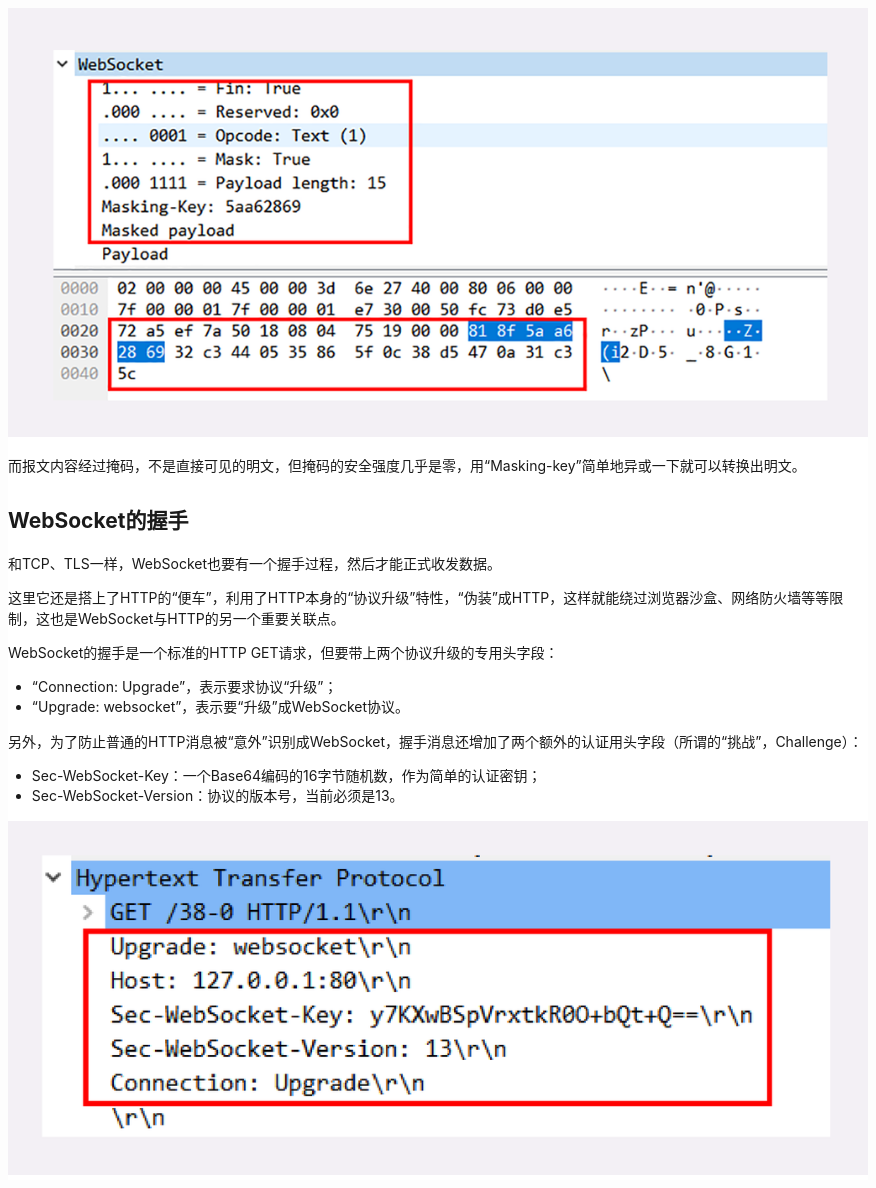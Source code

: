 ![](./httpsstatic001geekbangorgresourceimagec994c91ee4815097f5f9059ab798bb841594.png)

而报文内容经过掩码，不是直接可见的明文，但掩码的安全强度几乎是零，用“Masking-key”简单地异或一下就可以转换出明文。

## WebSocket的握手

和TCP、TLS一样，WebSocket也要有一个握手过程，然后才能正式收发数据。

这里它还是搭上了HTTP的“便车”，利用了HTTP本身的“协议升级”特性，“伪装”成HTTP，这样就能绕过浏览器沙盒、网络防火墙等等限制，这也是WebSocket与HTTP的另一个重要关联点。

WebSocket的握手是一个标准的HTTP GET请求，但要带上两个协议升级的专用头字段：

* “Connection: Upgrade”，表示要求协议“升级”；
* “Upgrade: websocket”，表示要“升级”成WebSocket协议。

另外，为了防止普通的HTTP消息被“意外”识别成WebSocket，握手消息还增加了两个额外的认证用头字段（所谓的“挑战”，Challenge）：

* Sec-WebSocket-Key：一个Base64编码的16字节随机数，作为简单的认证密钥；
* Sec-WebSocket-Version：协议的版本号，当前必须是13。

![](./httpsstatic001geekbangorgresourceimage8f978f007bb0e403b6cc28493565f709c997.png)
